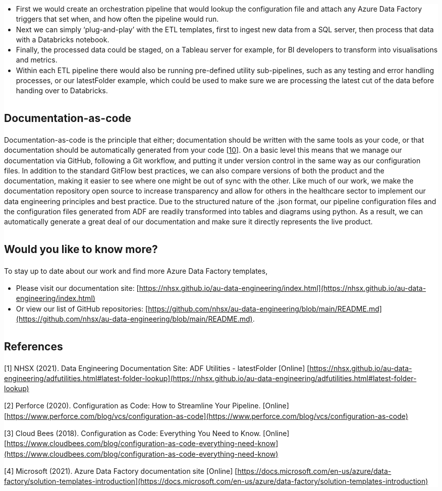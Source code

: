 - First we would create an orchestration pipeline that would lookup the configuration file and attach any Azure Data Factory triggers that set when, and how often the pipeline would run.
- Next we can simply ‘plug-and-play’ with the ETL templates, first to ingest new data from a SQL server, then process that data with a Databricks notebook.
- Finally, the processed data could be staged, on a Tableau server for example, for BI developers to transform into visualisations and metrics.
- Within each ETL pipeline there would also be running pre-defined utility sub-pipelines, such as any testing and error handling processes, or our latestFolder example, which could be used to make sure we are processing the latest cut of the data before handing over to Databricks.

## Documentation-as-code

Documentation-as-code is the principle that either; documentation should be written with the same tools as your code, or that documentation should be automatically generated from your code [[10](https://technology.blog.gov.uk/2017/08/25/why-we-use-a-docs-as-code-approach-for-technical-documentation/)]. On a basic level this means that we manage our documentation via GitHub, following a Git workflow, and putting it under version control in the same way as our configuration files. In addition to the standard GitFlow best practices, we can also compare versions of both the product and the documentation, making it easier to see where one might be out of sync with the other. Like much of our work, we make the documentation repository open source to increase transparency and allow for others in the healthcare sector to implement our data engineering principles and best practice. Due to the structured nature of the .json format, our pipeline configuration files and the configuration files generated from ADF are readily transformed into tables and diagrams using python. As a result, we can automatically generate a great deal of our documentation and make sure it directly represents the live product.

## Would you like to know more?

To stay up to date about our work and find more Azure Data Factory templates,

- Please visit our documentation site: [https://nhsx.github.io/au-data-engineering/index.html](https://nhsx.github.io/au-data-engineering/index.html)
- Or view our list of GitHub repositories: [https://github.com/nhsx/au-data-engineering/blob/main/README.md](https://github.com/nhsx/au-data-engineering/blob/main/README.md).

## References

[1] NHSX (2021). Data Engineering Documentation Site: ADF Utilities - latestFolder [Online] [https://nhsx.github.io/au-data-engineering/adfutilities.html#latest-folder-lookup](https://nhsx.github.io/au-data-engineering/adfutilities.html#latest-folder-lookup)

[2] Perforce (2020). Configuration as Code: How to Streamline Your Pipeline. [Online] [https://www.perforce.com/blog/vcs/configuration-as-code](https://www.perforce.com/blog/vcs/configuration-as-code)

[3] Cloud Bees (2018). Configuration as Code: Everything You Need to Know. [Online] [https://www.cloudbees.com/blog/configuration-as-code-everything-need-know](https://www.cloudbees.com/blog/configuration-as-code-everything-need-know)

[4] Microsoft (2021). Azure Data Factory documentation site [Online] [https://docs.microsoft.com/en-us/azure/data-factory/solution-templates-introduction](https://docs.microsoft.com/en-us/azure/data-factory/solution-templates-introduction)
